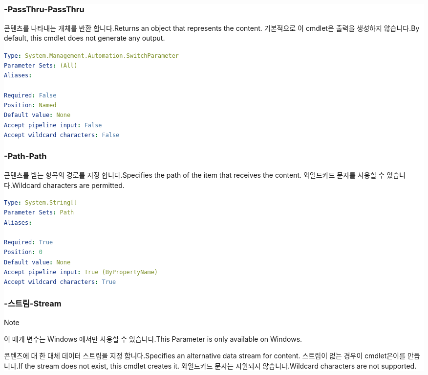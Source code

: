 ### <span data-ttu-id="e7c35-198">-PassThru</span><span class="sxs-lookup"><span data-stu-id="e7c35-198">-PassThru</span></span>

<span data-ttu-id="e7c35-199">콘텐츠를 나타내는 개체를 반환 합니다.</span><span class="sxs-lookup"><span data-stu-id="e7c35-199">Returns an object that represents the content.</span></span> <span data-ttu-id="e7c35-200">기본적으로 이 cmdlet은 출력을 생성하지 않습니다.</span><span class="sxs-lookup"><span data-stu-id="e7c35-200">By default, this cmdlet does not generate any output.</span></span>

```yaml
Type: System.Management.Automation.SwitchParameter
Parameter Sets: (All)
Aliases:

Required: False
Position: Named
Default value: None
Accept pipeline input: False
Accept wildcard characters: False
```

### <span data-ttu-id="e7c35-201">-Path</span><span class="sxs-lookup"><span data-stu-id="e7c35-201">-Path</span></span>

<span data-ttu-id="e7c35-202">콘텐츠를 받는 항목의 경로를 지정 합니다.</span><span class="sxs-lookup"><span data-stu-id="e7c35-202">Specifies the path of the item that receives the content.</span></span>
<span data-ttu-id="e7c35-203">와일드카드 문자를 사용할 수 있습니다.</span><span class="sxs-lookup"><span data-stu-id="e7c35-203">Wildcard characters are permitted.</span></span>

```yaml
Type: System.String[]
Parameter Sets: Path
Aliases:

Required: True
Position: 0
Default value: None
Accept pipeline input: True (ByPropertyName)
Accept wildcard characters: True
```

### <span data-ttu-id="e7c35-204">-스트림</span><span class="sxs-lookup"><span data-stu-id="e7c35-204">-Stream</span></span>

> [!NOTE]
> <span data-ttu-id="e7c35-205">이 매개 변수는 Windows 에서만 사용할 수 있습니다.</span><span class="sxs-lookup"><span data-stu-id="e7c35-205">This Parameter is only available on Windows.</span></span>

<span data-ttu-id="e7c35-206">콘텐츠에 대 한 대체 데이터 스트림을 지정 합니다.</span><span class="sxs-lookup"><span data-stu-id="e7c35-206">Specifies an alternative data stream for content.</span></span> <span data-ttu-id="e7c35-207">스트림이 없는 경우이 cmdlet은이를 만듭니다.</span><span class="sxs-lookup"><span data-stu-id="e7c35-207">If the stream does not exist, this cmdlet creates it.</span></span> <span data-ttu-id="e7c35-208">와일드카드 문자는 지원되지 않습니다.</span><span class="sxs-lookup"><span data-stu-id="e7c35-208">Wildcard characters are not supported.</span></span>
